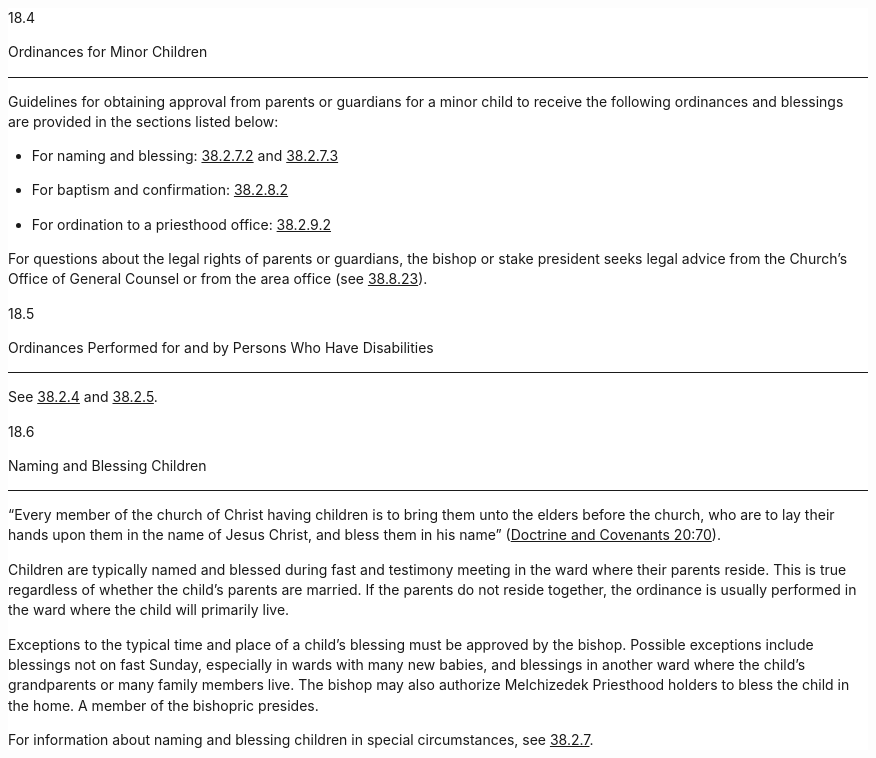 18.4

Ordinances for Minor Children

-----------------------------

Guidelines for obtaining approval from parents or guardians for a minor child to receive the following ordinances and blessings are provided in the sections listed below:

* For naming and blessing: [38.2.7.2](/study/manual/general-handbook/38-church-policies-and-guidelines?lang=eng&id=title_number290-p27793#title_number290) and [38.2.7.3](/study/manual/general-handbook/38-church-policies-and-guidelines?lang=eng&id=title_number260-p2767#title_number260)

* For baptism and confirmation: [38.2.8.2](/study/manual/general-handbook/38-church-policies-and-guidelines?lang=eng&id=title_number262-p2779#title_number262)

* For ordination to a priesthood office: [38.2.9.2](/study/manual/general-handbook/38-church-policies-and-guidelines?lang=eng&id=title_number272-p2817#title_number272)

For questions about the legal rights of parents or guardians, the bishop or stake president seeks legal advice from the Church’s Office of General Counsel or from the area office (see [38.8.23](/study/manual/general-handbook/38-church-policies-and-guidelines?lang=eng&id=title_number161-p1212#title_number161)).

18.5

Ordinances Performed for and by Persons Who Have Disabilities

-------------------------------------------------------------

See [38.2.4](/study/manual/general-handbook/38-church-policies-and-guidelines?lang=eng&id=title_number38-p2743#title_number38) and [38.2.5](/study/manual/general-handbook/38-church-policies-and-guidelines?lang=eng&id=title_number39-p2745#title_number39).

18.6

Naming and Blessing Children

----------------------------

“Every member of the church of Christ having children is to bring them unto the elders before the church, who are to lay their hands upon them in the name of Jesus Christ, and bless them in his name” ([Doctrine and Covenants 20:70](/study/scriptures/dc-testament/dc/20?lang=eng&id=p70#p70)).

Children are typically named and blessed during fast and testimony meeting in the ward where their parents reside. This is true regardless of whether the child’s parents are married. If the parents do not reside together, the ordinance is usually performed in the ward where the child will primarily live.

Exceptions to the typical time and place of a child’s blessing must be approved by the bishop. Possible exceptions include blessings not on fast Sunday, especially in wards with many new babies, and blessings in another ward where the child’s grandparents or many family members live. The bishop may also authorize Melchizedek Priesthood holders to bless the child in the home. A member of the bishopric presides.

For information about naming and blessing children in special circumstances, see [38.2.7](/study/manual/general-handbook/38-church-policies-and-guidelines?lang=eng&id=title_number45-p2767#title_number45).
